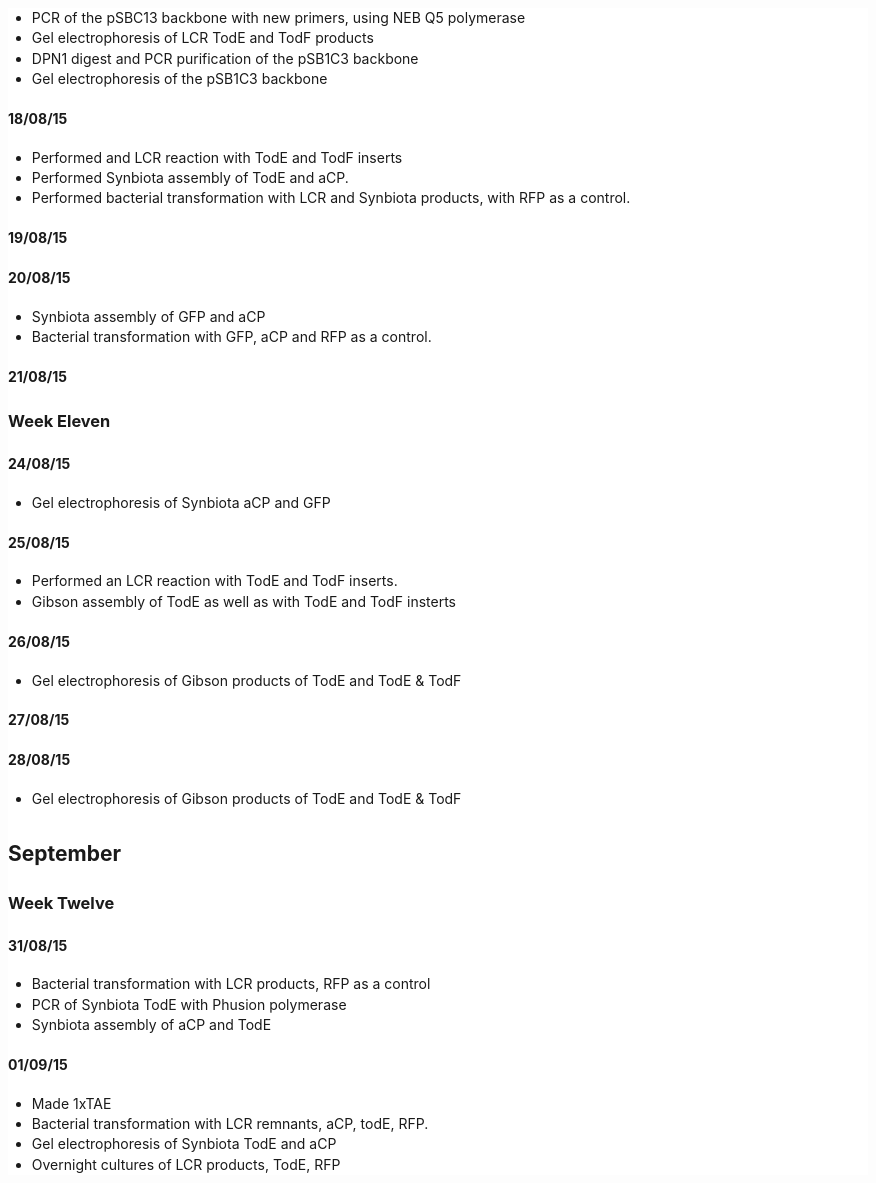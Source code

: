 * PCR of the pSBC13 backbone with new primers, using NEB Q5 polymerase
* Gel electrophoresis of LCR TodE and TodF products
* DPN1 digest and PCR purification of the pSB1C3 backbone
* Gel electrophoresis of the pSB1C3 backbone

#### 18/08/15

* Performed and LCR reaction with TodE and TodF inserts
* Performed Synbiota assembly of TodE and aCP.
* Performed bacterial transformation with LCR and Synbiota products, with RFP as a control.

#### 19/08/15
#### 20/08/15

* Synbiota assembly of GFP and aCP
* Bacterial transformation with GFP, aCP and RFP as a control.

#### 21/08/15

### Week Eleven

#### 24/08/15

* Gel electrophoresis of Synbiota aCP and GFP

#### 25/08/15

* Performed an LCR reaction with TodE and TodF inserts.
* Gibson assembly of TodE as well as with TodE and TodF insterts

#### 26/08/15

* Gel electrophoresis of Gibson products of TodE and TodE & TodF

#### 27/08/15
#### 28/08/15

* Gel electrophoresis of Gibson products of TodE and TodE & TodF

## September

### Week Twelve

#### 31/08/15

* Bacterial transformation with LCR products, RFP as a control
* PCR of Synbiota TodE with Phusion polymerase
* Synbiota assembly of aCP and TodE

#### 01/09/15

* Made 1xTAE
* Bacterial transformation with LCR remnants, aCP, todE, RFP.
* Gel electrophoresis of Synbiota TodE and aCP
* Overnight cultures of LCR products, TodE, RFP
